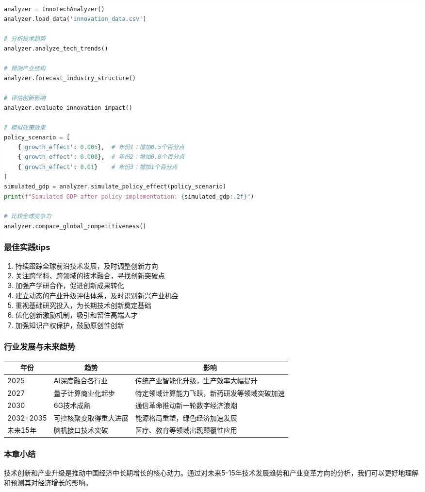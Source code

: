 ```python
analyzer = InnoTechAnalyzer()
analyzer.load_data('innovation_data.csv')

# 分析技术趋势
analyzer.analyze_tech_trends()

# 预测产业结构
analyzer.forecast_industry_structure()

# 评估创新影响
analyzer.evaluate_innovation_impact()

# 模拟政策效果
policy_scenario = [
    {'growth_effect': 0.005},  # 年份1：增加0.5个百分点
    {'growth_effect': 0.008},  # 年份2：增加0.8个百分点
    {'growth_effect': 0.01}    # 年份3：增加1个百分点
]
simulated_gdp = analyzer.simulate_policy_effect(policy_scenario)
print(f"Simulated GDP after policy implementation: {simulated_gdp:.2f}")

# 比较全球竞争力
analyzer.compare_global_competitiveness()
```

### 最佳实践tips
1. 持续跟踪全球前沿技术发展，及时调整创新方向
2. 关注跨学科、跨领域的技术融合，寻找创新突破点
3. 加强产学研合作，促进创新成果转化
4. 建立动态的产业升级评估体系，及时识别新兴产业机会
5. 重视基础研究投入，为长期技术创新奠定基础
6. 优化创新激励机制，吸引和留住高端人才
7. 加强知识产权保护，鼓励原创性创新

### 行业发展与未来趋势

| 年份 | 趋势 | 影响 |
|------|------|------|
| 2025 | AI深度融合各行业 | 传统产业智能化升级，生产效率大幅提升 |
| 2027 | 量子计算商业化起步 | 特定领域计算能力飞跃，新药研发等领域突破加速 |
| 2030 | 6G技术成熟 | 通信革命推动新一轮数字经济浪潮 |
| 2032-2035 | 可控核聚变取得重大进展 | 能源格局重塑，绿色经济加速发展 |
| 未来15年 | 脑机接口技术突破 | 医疗、教育等领域出现颠覆性应用 |

### 本章小结
技术创新和产业升级是推动中国经济中长期增长的核心动力。通过对未来5-15年技术发展趋势和产业变革方向的分析，我们可以更好地理解和预测其对经济增长的影响。
